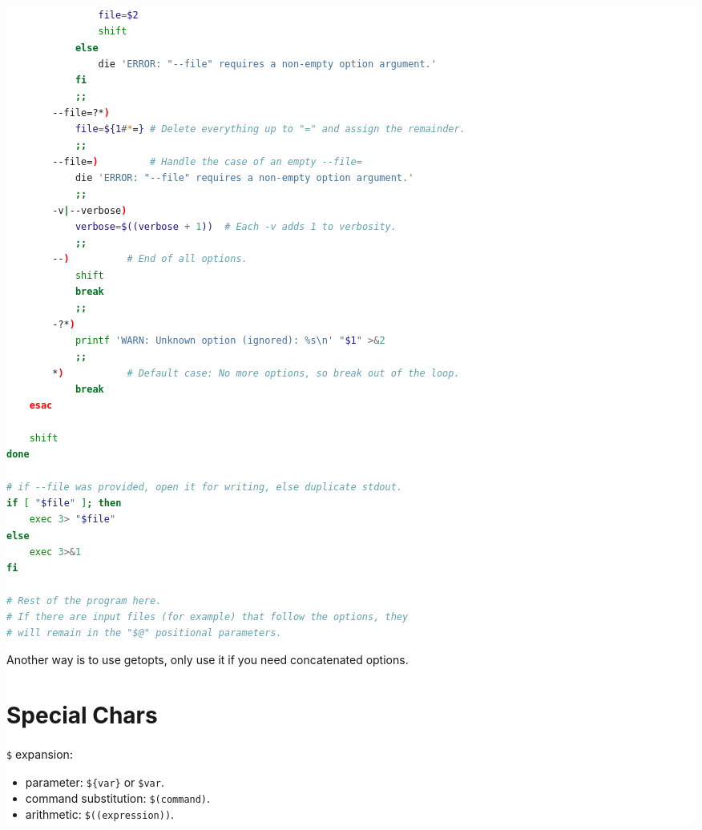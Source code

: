 ```bash
                file=$2
                shift
            else
                die 'ERROR: "--file" requires a non-empty option argument.'
            fi
            ;;
        --file=?*)
            file=${1#*=} # Delete everything up to "=" and assign the remainder.
            ;;
        --file=)         # Handle the case of an empty --file=
            die 'ERROR: "--file" requires a non-empty option argument.'
            ;;
        -v|--verbose)
            verbose=$((verbose + 1))  # Each -v adds 1 to verbosity.
            ;;
        --)          # End of all options.
            shift
            break
            ;;
        -?*)
            printf 'WARN: Unknown option (ignored): %s\n' "$1" >&2
            ;;
        *)           # Default case: No more options, so break out of the loop.
            break
    esac

    shift
done

# if --file was provided, open it for writing, else duplicate stdout.
if [ "$file" ]; then
    exec 3> "$file"
else
    exec 3>&1
fi

# Rest of the program here.
# If there are input files (for example) that follow the options, they
# will remain in the "$@" positional parameters.
```

Another way is to use getopts, only use it if you need concatenated options.

# Special Chars

`$` expansion:

* parameter: `${var}` or `$var`.
* command substitution: `$(command)`.
* arithmetic: `$((expression))`.
